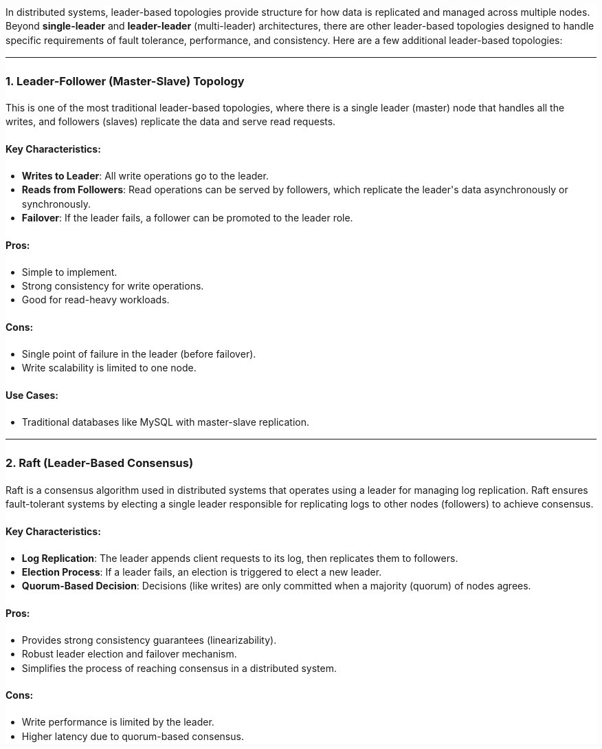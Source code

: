 In distributed systems, leader-based topologies provide structure for how data is replicated and managed across multiple nodes. Beyond **single-leader** and **leader-leader** (multi-leader) architectures, there are other leader-based topologies designed to handle specific requirements of fault tolerance, performance, and consistency. Here are a few additional leader-based topologies:

---

### **1. Leader-Follower (Master-Slave) Topology**
This is one of the most traditional leader-based topologies, where there is a single leader (master) node that handles all the writes, and followers (slaves) replicate the data and serve read requests.

#### **Key Characteristics**:
- **Writes to Leader**: All write operations go to the leader.
- **Reads from Followers**: Read operations can be served by followers, which replicate the leader's data asynchronously or synchronously.
- **Failover**: If the leader fails, a follower can be promoted to the leader role.

#### **Pros**:
- Simple to implement.
- Strong consistency for write operations.
- Good for read-heavy workloads.

#### **Cons**:
- Single point of failure in the leader (before failover).
- Write scalability is limited to one node.
  
#### **Use Cases**:
- Traditional databases like MySQL with master-slave replication.
  
---

### **2. Raft (Leader-Based Consensus)**
Raft is a consensus algorithm used in distributed systems that operates using a leader for managing log replication. Raft ensures fault-tolerant systems by electing a single leader responsible for replicating logs to other nodes (followers) to achieve consensus.

#### **Key Characteristics**:
- **Log Replication**: The leader appends client requests to its log, then replicates them to followers.
- **Election Process**: If a leader fails, an election is triggered to elect a new leader.
- **Quorum-Based Decision**: Decisions (like writes) are only committed when a majority (quorum) of nodes agrees.

#### **Pros**:
- Provides strong consistency guarantees (linearizability).
- Robust leader election and failover mechanism.
- Simplifies the process of reaching consensus in a distributed system.

#### **Cons**:
- Write performance is limited by the leader.
- Higher latency due to quorum-based consensus.
